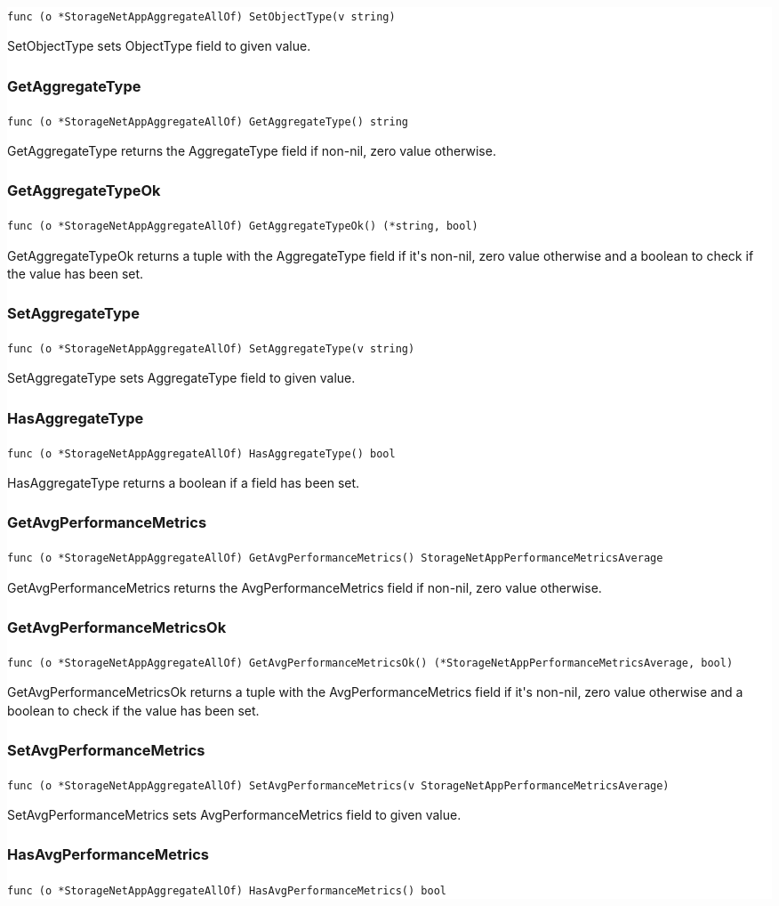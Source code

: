 `func (o *StorageNetAppAggregateAllOf) SetObjectType(v string)`

SetObjectType sets ObjectType field to given value.


### GetAggregateType

`func (o *StorageNetAppAggregateAllOf) GetAggregateType() string`

GetAggregateType returns the AggregateType field if non-nil, zero value otherwise.

### GetAggregateTypeOk

`func (o *StorageNetAppAggregateAllOf) GetAggregateTypeOk() (*string, bool)`

GetAggregateTypeOk returns a tuple with the AggregateType field if it's non-nil, zero value otherwise
and a boolean to check if the value has been set.

### SetAggregateType

`func (o *StorageNetAppAggregateAllOf) SetAggregateType(v string)`

SetAggregateType sets AggregateType field to given value.

### HasAggregateType

`func (o *StorageNetAppAggregateAllOf) HasAggregateType() bool`

HasAggregateType returns a boolean if a field has been set.

### GetAvgPerformanceMetrics

`func (o *StorageNetAppAggregateAllOf) GetAvgPerformanceMetrics() StorageNetAppPerformanceMetricsAverage`

GetAvgPerformanceMetrics returns the AvgPerformanceMetrics field if non-nil, zero value otherwise.

### GetAvgPerformanceMetricsOk

`func (o *StorageNetAppAggregateAllOf) GetAvgPerformanceMetricsOk() (*StorageNetAppPerformanceMetricsAverage, bool)`

GetAvgPerformanceMetricsOk returns a tuple with the AvgPerformanceMetrics field if it's non-nil, zero value otherwise
and a boolean to check if the value has been set.

### SetAvgPerformanceMetrics

`func (o *StorageNetAppAggregateAllOf) SetAvgPerformanceMetrics(v StorageNetAppPerformanceMetricsAverage)`

SetAvgPerformanceMetrics sets AvgPerformanceMetrics field to given value.

### HasAvgPerformanceMetrics

`func (o *StorageNetAppAggregateAllOf) HasAvgPerformanceMetrics() bool`
